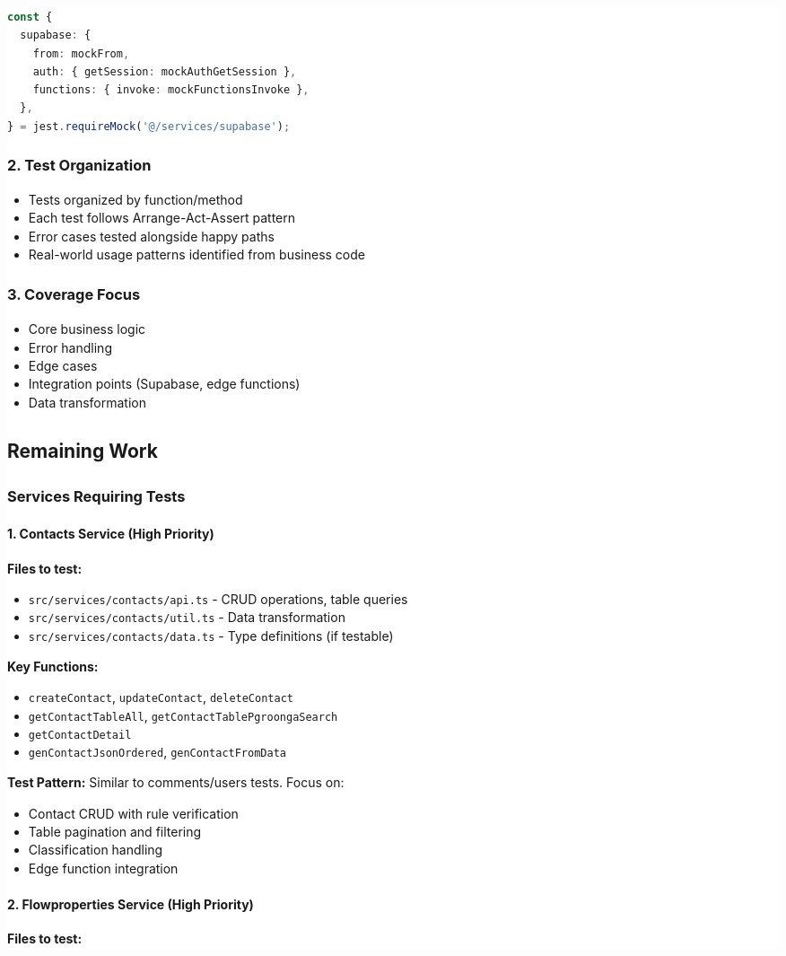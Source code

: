 ```typescript
const {
  supabase: {
    from: mockFrom,
    auth: { getSession: mockAuthGetSession },
    functions: { invoke: mockFunctionsInvoke },
  },
} = jest.requireMock('@/services/supabase');
```

### 2. Test Organization

- Tests organized by function/method
- Each test follows Arrange-Act-Assert pattern
- Error cases tested alongside happy paths
- Real-world usage patterns identified from business code

### 3. Coverage Focus

- Core business logic
- Error handling
- Edge cases
- Integration points (Supabase, edge functions)
- Data transformation

## Remaining Work

### Services Requiring Tests

#### 1. Contacts Service (High Priority)

**Files to test:**

- `src/services/contacts/api.ts` - CRUD operations, table queries
- `src/services/contacts/util.ts` - Data transformation
- `src/services/contacts/data.ts` - Type definitions (if testable)

**Key Functions:**

- `createContact`, `updateContact`, `deleteContact`
- `getContactTableAll`, `getContactTablePgroongaSearch`
- `getContactDetail`
- `genContactJsonOrdered`, `genContactFromData`

**Test Pattern:** Similar to comments/users tests. Focus on:

- Contact CRUD with rule verification
- Table pagination and filtering
- Classification handling
- Edge function integration

#### 2. Flowproperties Service (High Priority)

**Files to test:**

